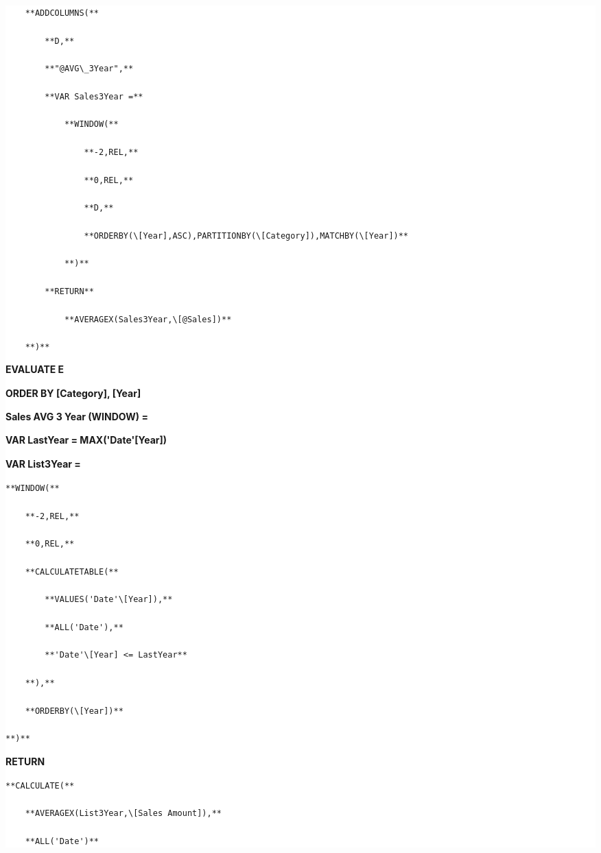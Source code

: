 		**ADDCOLUMNS(**

			**D,**

			**"@AVG\_3Year",**

			**VAR Sales3Year =** 

				**WINDOW(**

					**-2,REL,**

					**0,REL,**

					**D,**

					**ORDERBY(\[Year],ASC),PARTITIONBY(\[Category]),MATCHBY(\[Year])**

				**)**

			**RETURN**

				**AVERAGEX(Sales3Year,\[@Sales])**

		**)**

**EVALUATE E**

**ORDER BY \[Category], \[Year]** 



**Sales AVG 3 Year (WINDOW) =** 

**VAR LastYear = MAX('Date'\[Year])**

**VAR List3Year =** 

    **WINDOW(**

        **-2,REL,**

        **0,REL,**

        **CALCULATETABLE(**

            **VALUES('Date'\[Year]),**

            **ALL('Date'),**

            **'Date'\[Year] <= LastYear**

        **),**

        **ORDERBY(\[Year])**

    **)**

**RETURN**

    **CALCULATE(**

        **AVERAGEX(List3Year,\[Sales Amount]),**

        **ALL('Date')**

